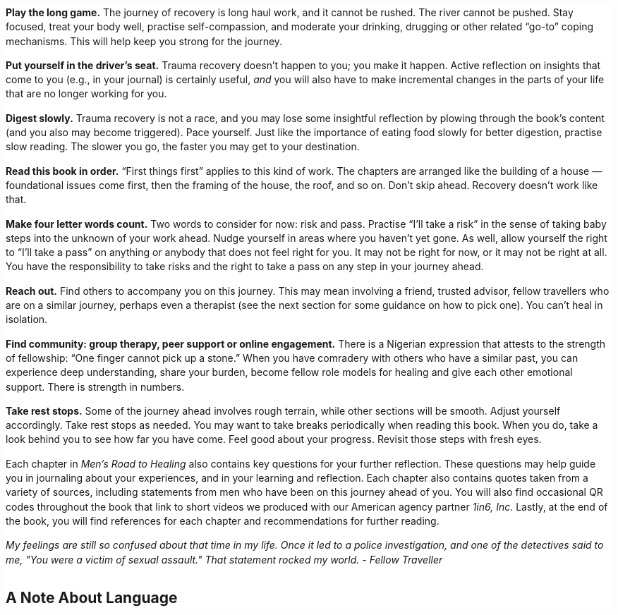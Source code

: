 **Play the long game.** The journey of recovery is long haul work, and it cannot be rushed. The river cannot be pushed. Stay focused, treat your body well, practise self-compassion, and moderate your drinking, drugging or other related “go-to” coping mechanisms. This will help keep you strong for the journey. 

**Put yourself in the driver’s seat.** Trauma recovery doesn’t happen to you; you make it happen. Active reflection on insights that come to you (e.g., in your journal) is certainly useful, *and* you will also have to make incremental changes in the parts of your life that are no longer working for you.

**Digest slowly.** Trauma recovery is not a race, and you may lose some insightful reflection by plowing through the book’s content (and you also may become triggered). Pace yourself. Just like the importance of eating food slowly for better digestion, practise slow reading. The slower you go, the faster you may get to your destination.

**Read this book in order.** “First things first” applies to this kind of work. The chapters are arranged like the building of a house — foundational issues come first, then the framing of the house, the roof, and so on. Don’t skip ahead. Recovery doesn’t work like that.

**Make four letter words count.** Two words to consider for now: risk and pass. Practise “I’ll take a risk” in the sense of taking baby steps into the unknown of your work ahead. Nudge yourself in areas where you haven’t yet gone. As well, allow yourself the right to “I’ll take a pass” on anything or anybody that does not feel right for you. It may not be right for now, or it may not be right at all. You have the responsibility to take risks and the right to take a pass on any step in your journey ahead. 

**Reach out.** Find others to accompany you on this journey. This may mean involving a friend, trusted advisor, fellow travellers who are on a similar journey, perhaps even a therapist (see the next section for some guidance on how to pick one). You can’t  heal in isolation.

**Find community: group therapy, peer support or online engagement.** There is a Nigerian expression that attests to the strength of fellowship: “One finger cannot pick up a stone.” When you have comradery with others who have a similar past, you can experience deep understanding, share your burden, become fellow role models for healing and give each other emotional support. There is strength in numbers. 

**Take rest stops.** Some of the journey ahead involves rough terrain, while other sections will be smooth. Adjust yourself accordingly. Take rest stops as needed. You may want to take breaks periodically when reading this book. When you do, take a look behind you to see how far you have come. Feel good about your progress. Revisit those steps with fresh eyes. 

Each chapter in *Men’s Road to Healing* also contains key questions for your further reflection. These questions may help guide you in journaling about your experiences, and in your learning and reflection. Each chapter also contains quotes taken from a variety of sources, including statements from men who have been on this journey ahead of you. You will also find occasional QR codes throughout the book that link to short videos we produced with our American agency partner *1in6, Inc.* Lastly, at the end of the book, you will find references for each chapter and recommendations for further reading. 

*My feelings are still so confused about that time in my life. Once it led to a police investigation, and one of the detectives said to me, "You were a victim of sexual assault." That statement rocked my world. - Fellow Traveller*

## A Note About Language
